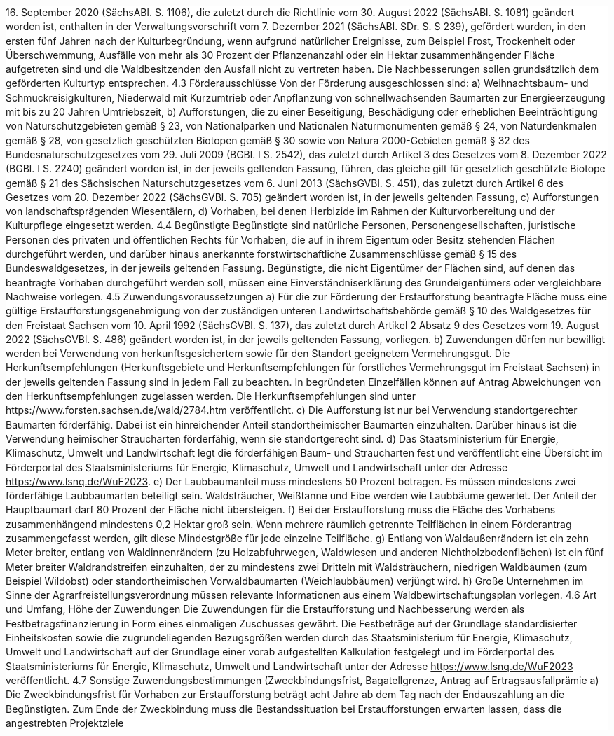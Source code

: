 16. September 2020 (SächsABl. S. 1106), die zuletzt durch die Richtlinie vom 30. August 2022 (SächsABl. S. 1081) geändert worden ist, enthalten in der Verwaltungsvorschrift vom 7. Dezember 2021 (SächsABl. SDr. S. S 239), gefördert wurden, in den ersten fünf Jahren nach der Kulturbegründung, wenn aufgrund natürlicher Ereignisse, zum Beispiel Frost, Trockenheit oder Überschwemmung, Ausfälle von mehr als 30 Prozent der Pflanzenanzahl oder ein Hektar zusammenhängender Fläche aufgetreten sind und die Waldbesitzenden den Ausfall nicht zu vertreten haben. Die Nachbesserungen sollen grundsätzlich dem geförderten Kulturtyp entsprechen. 4.3 Förderausschlüsse Von der Förderung ausgeschlossen sind: a) Weihnachtsbaum- und Schmuckreisigkulturen, Niederwald mit Kurzumtrieb oder Anpflanzung von schnellwachsenden Baumarten zur Energieerzeugung mit bis zu 20 Jahren Umtriebszeit, b) Aufforstungen, die zu einer Beseitigung, Beschädigung oder erheblichen Beeinträchtigung von Naturschutzgebieten gemäß § 23, von Nationalparken und Nationalen Naturmonumenten gemäß § 24, von Naturdenkmalen gemäß § 28, von gesetzlich geschützten Biotopen gemäß § 30 sowie von Natura 2000-Gebieten gemäß § 32 des Bundesnaturschutzgesetzes vom 29. Juli 2009 (BGBl. I S. 2542), das zuletzt durch Artikel 3 des Gesetzes vom 8. Dezember 2022 (BGBl. I S. 2240) geändert worden ist, in der jeweils geltenden Fassung, führen, das gleiche gilt für gesetzlich geschützte Biotope gemäß § 21 des Sächsischen Naturschutzgesetzes vom 6. Juni 2013 (SächsGVBl. S. 451), das zuletzt durch Artikel 6 des Gesetzes vom 20. Dezember 2022 (SächsGVBl. S. 705) geändert worden ist, in der jeweils geltenden Fassung, c) Aufforstungen von landschaftsprägenden Wiesentälern, d) Vorhaben, bei denen Herbizide im Rahmen der Kulturvorbereitung und der Kulturpflege eingesetzt werden. 4.4 Begünstigte Begünstigte sind natürliche Personen, Personengesellschaften, juristische Personen des privaten und öffentlichen Rechts für Vorhaben, die auf in ihrem Eigentum oder Besitz stehenden Flächen durchgeführt werden, und darüber hinaus anerkannte forstwirtschaftliche Zusammenschlüsse gemäß § 15 des Bundeswaldgesetzes, in der jeweils geltenden Fassung. Begünstigte, die nicht Eigentümer der Flächen sind, auf denen das beantragte Vorhaben durchgeführt werden soll, müssen eine Einverständniserklärung des Grundeigentümers oder vergleichbare Nachweise vorlegen. 4.5 Zuwendungsvoraussetzungen a) Für die zur Förderung der Erstaufforstung beantragte Fläche muss eine gültige Erstaufforstungsgenehmigung von der zuständigen unteren Landwirtschaftsbehörde gemäß § 10 des Waldgesetzes für den Freistaat Sachsen vom 10. April 1992 (SächsGVBl. S. 137), das zuletzt durch Artikel 2 Absatz 9 des Gesetzes vom 19. August 2022 (SächsGVBl. S. 486) geändert worden ist, in der jeweils geltenden Fassung, vorliegen. b) Zuwendungen dürfen nur bewilligt werden bei Verwendung von herkunftsgesichertem sowie für den Standort geeignetem Vermehrungsgut. Die Herkunftsempfehlungen (Herkunftsgebiete und Herkunftsempfehlungen für forstliches Vermehrungsgut im Freistaat Sachsen) in der jeweils geltenden Fassung sind in jedem Fall zu beachten. In begründeten Einzelfällen können auf Antrag Abweichungen von den Herkunftsempfehlungen zugelassen werden. Die Herkunftsempfehlungen sind unter https://www.forsten.sachsen.de/wald/2784.htm veröffentlicht. c) Die Aufforstung ist nur bei Verwendung standortgerechter Baumarten förderfähig. Dabei ist ein hinreichender Anteil standortheimischer Baumarten einzuhalten. Darüber hinaus ist die Verwendung heimischer Straucharten förderfähig, wenn sie standortgerecht sind. d) Das Staatsministerium für Energie, Klimaschutz, Umwelt und Landwirtschaft legt die förderfähigen Baum- und Straucharten fest und veröffentlicht eine Übersicht im Förderportal des Staatsministeriums für Energie, Klimaschutz, Umwelt und Landwirtschaft unter der Adresse https://www.lsnq.de/WuF2023. e) Der Laubbaumanteil muss mindestens 50 Prozent betragen. Es müssen mindestens zwei förderfähige Laubbaumarten beteiligt sein. Waldsträucher, Weißtanne und Eibe werden wie Laubbäume gewertet. Der Anteil der Hauptbaumart darf 80 Prozent der Fläche nicht übersteigen. f) Bei der Erstaufforstung muss die Fläche des Vorhabens zusammenhängend mindestens 0,2 Hektar groß sein. Wenn mehrere räumlich getrennte Teilflächen in einem Förderantrag zusammengefasst werden, gilt diese Mindestgröße für jede einzelne Teilfläche. g) Entlang von Waldaußenrändern ist ein zehn Meter breiter, entlang von Waldinnenrändern (zu Holzabfuhrwegen, Waldwiesen und anderen Nichtholzbodenflächen) ist ein fünf Meter breiter Waldrandstreifen einzuhalten, der zu mindestens zwei Dritteln mit Waldsträuchern, niedrigen Waldbäumen (zum Beispiel Wildobst) oder standortheimischen Vorwaldbaumarten (Weichlaubbäumen) verjüngt wird. h) Große Unternehmen im Sinne der Agrarfreistellungsverordnung müssen relevante Informationen aus einem Waldbewirtschaftungsplan vorlegen. 4.6 Art und Umfang, Höhe der Zuwendungen Die Zuwendungen für die Erstaufforstung und Nachbesserung werden als Festbetragsfinanzierung in Form eines einmaligen Zuschusses gewährt. Die Festbeträge auf der Grundlage standardisierter Einheitskosten sowie die zugrundeliegenden Bezugsgrößen werden durch das Staatsministerium für Energie, Klimaschutz, Umwelt und Landwirtschaft auf der Grundlage einer vorab aufgestellten Kalkulation festgelegt und im Förderportal des Staatsministeriums für Energie, Klimaschutz, Umwelt und Landwirtschaft unter der Adresse https://www.lsnq.de/WuF2023 veröffentlicht. 4.7 Sonstige Zuwendungsbestimmungen (Zweckbindungsfrist, Bagatellgrenze, Antrag auf Ertragsausfallprämie a) Die Zweckbindungsfrist für Vorhaben zur Erstaufforstung beträgt acht Jahre ab dem Tag nach der Endauszahlung an die Begünstigten. Zum Ende der Zweckbindung muss die Bestandssituation bei Erstaufforstungen erwarten lassen, dass die angestrebten Projektziele